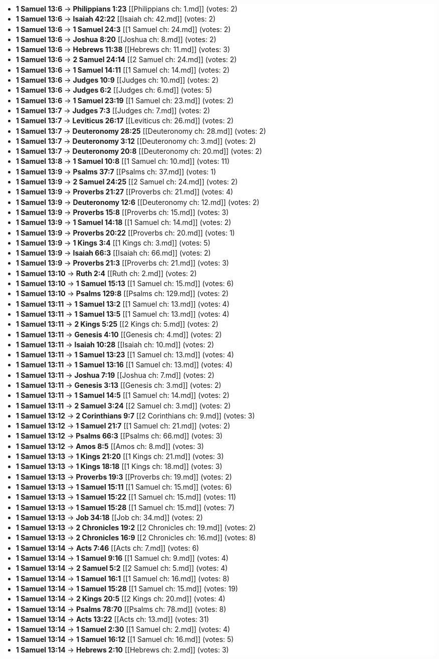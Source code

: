 - **1 Samuel 13:6** → **Philippians 1:23** [[Philippians ch: 1.md]] (votes: 2)
- **1 Samuel 13:6** → **Isaiah 42:22** [[Isaiah ch: 42.md]] (votes: 2)
- **1 Samuel 13:6** → **1 Samuel 24:3** [[1 Samuel ch: 24.md]] (votes: 2)
- **1 Samuel 13:6** → **Joshua 8:20** [[Joshua ch: 8.md]] (votes: 2)
- **1 Samuel 13:6** → **Hebrews 11:38** [[Hebrews ch: 11.md]] (votes: 3)
- **1 Samuel 13:6** → **2 Samuel 24:14** [[2 Samuel ch: 24.md]] (votes: 2)
- **1 Samuel 13:6** → **1 Samuel 14:11** [[1 Samuel ch: 14.md]] (votes: 2)
- **1 Samuel 13:6** → **Judges 10:9** [[Judges ch: 10.md]] (votes: 2)
- **1 Samuel 13:6** → **Judges 6:2** [[Judges ch: 6.md]] (votes: 5)
- **1 Samuel 13:6** → **1 Samuel 23:19** [[1 Samuel ch: 23.md]] (votes: 2)
- **1 Samuel 13:7** → **Judges 7:3** [[Judges ch: 7.md]] (votes: 2)
- **1 Samuel 13:7** → **Leviticus 26:17** [[Leviticus ch: 26.md]] (votes: 2)
- **1 Samuel 13:7** → **Deuteronomy 28:25** [[Deuteronomy ch: 28.md]] (votes: 2)
- **1 Samuel 13:7** → **Deuteronomy 3:12** [[Deuteronomy ch: 3.md]] (votes: 2)
- **1 Samuel 13:7** → **Deuteronomy 20:8** [[Deuteronomy ch: 20.md]] (votes: 2)
- **1 Samuel 13:8** → **1 Samuel 10:8** [[1 Samuel ch: 10.md]] (votes: 11)
- **1 Samuel 13:9** → **Psalms 37:7** [[Psalms ch: 37.md]] (votes: 1)
- **1 Samuel 13:9** → **2 Samuel 24:25** [[2 Samuel ch: 24.md]] (votes: 2)
- **1 Samuel 13:9** → **Proverbs 21:27** [[Proverbs ch: 21.md]] (votes: 4)
- **1 Samuel 13:9** → **Deuteronomy 12:6** [[Deuteronomy ch: 12.md]] (votes: 2)
- **1 Samuel 13:9** → **Proverbs 15:8** [[Proverbs ch: 15.md]] (votes: 3)
- **1 Samuel 13:9** → **1 Samuel 14:18** [[1 Samuel ch: 14.md]] (votes: 2)
- **1 Samuel 13:9** → **Proverbs 20:22** [[Proverbs ch: 20.md]] (votes: 1)
- **1 Samuel 13:9** → **1 Kings 3:4** [[1 Kings ch: 3.md]] (votes: 5)
- **1 Samuel 13:9** → **Isaiah 66:3** [[Isaiah ch: 66.md]] (votes: 2)
- **1 Samuel 13:9** → **Proverbs 21:3** [[Proverbs ch: 21.md]] (votes: 3)
- **1 Samuel 13:10** → **Ruth 2:4** [[Ruth ch: 2.md]] (votes: 2)
- **1 Samuel 13:10** → **1 Samuel 15:13** [[1 Samuel ch: 15.md]] (votes: 6)
- **1 Samuel 13:10** → **Psalms 129:8** [[Psalms ch: 129.md]] (votes: 2)
- **1 Samuel 13:11** → **1 Samuel 13:2** [[1 Samuel ch: 13.md]] (votes: 4)
- **1 Samuel 13:11** → **1 Samuel 13:5** [[1 Samuel ch: 13.md]] (votes: 4)
- **1 Samuel 13:11** → **2 Kings 5:25** [[2 Kings ch: 5.md]] (votes: 2)
- **1 Samuel 13:11** → **Genesis 4:10** [[Genesis ch: 4.md]] (votes: 2)
- **1 Samuel 13:11** → **Isaiah 10:28** [[Isaiah ch: 10.md]] (votes: 2)
- **1 Samuel 13:11** → **1 Samuel 13:23** [[1 Samuel ch: 13.md]] (votes: 4)
- **1 Samuel 13:11** → **1 Samuel 13:16** [[1 Samuel ch: 13.md]] (votes: 4)
- **1 Samuel 13:11** → **Joshua 7:19** [[Joshua ch: 7.md]] (votes: 2)
- **1 Samuel 13:11** → **Genesis 3:13** [[Genesis ch: 3.md]] (votes: 2)
- **1 Samuel 13:11** → **1 Samuel 14:5** [[1 Samuel ch: 14.md]] (votes: 2)
- **1 Samuel 13:11** → **2 Samuel 3:24** [[2 Samuel ch: 3.md]] (votes: 2)
- **1 Samuel 13:12** → **2 Corinthians 9:7** [[2 Corinthians ch: 9.md]] (votes: 3)
- **1 Samuel 13:12** → **1 Samuel 21:7** [[1 Samuel ch: 21.md]] (votes: 2)
- **1 Samuel 13:12** → **Psalms 66:3** [[Psalms ch: 66.md]] (votes: 3)
- **1 Samuel 13:12** → **Amos 8:5** [[Amos ch: 8.md]] (votes: 3)
- **1 Samuel 13:13** → **1 Kings 21:20** [[1 Kings ch: 21.md]] (votes: 3)
- **1 Samuel 13:13** → **1 Kings 18:18** [[1 Kings ch: 18.md]] (votes: 3)
- **1 Samuel 13:13** → **Proverbs 19:3** [[Proverbs ch: 19.md]] (votes: 2)
- **1 Samuel 13:13** → **1 Samuel 15:11** [[1 Samuel ch: 15.md]] (votes: 6)
- **1 Samuel 13:13** → **1 Samuel 15:22** [[1 Samuel ch: 15.md]] (votes: 11)
- **1 Samuel 13:13** → **1 Samuel 15:28** [[1 Samuel ch: 15.md]] (votes: 7)
- **1 Samuel 13:13** → **Job 34:18** [[Job ch: 34.md]] (votes: 2)
- **1 Samuel 13:13** → **2 Chronicles 19:2** [[2 Chronicles ch: 19.md]] (votes: 2)
- **1 Samuel 13:13** → **2 Chronicles 16:9** [[2 Chronicles ch: 16.md]] (votes: 8)
- **1 Samuel 13:14** → **Acts 7:46** [[Acts ch: 7.md]] (votes: 6)
- **1 Samuel 13:14** → **1 Samuel 9:16** [[1 Samuel ch: 9.md]] (votes: 4)
- **1 Samuel 13:14** → **2 Samuel 5:2** [[2 Samuel ch: 5.md]] (votes: 4)
- **1 Samuel 13:14** → **1 Samuel 16:1** [[1 Samuel ch: 16.md]] (votes: 8)
- **1 Samuel 13:14** → **1 Samuel 15:28** [[1 Samuel ch: 15.md]] (votes: 19)
- **1 Samuel 13:14** → **2 Kings 20:5** [[2 Kings ch: 20.md]] (votes: 4)
- **1 Samuel 13:14** → **Psalms 78:70** [[Psalms ch: 78.md]] (votes: 8)
- **1 Samuel 13:14** → **Acts 13:22** [[Acts ch: 13.md]] (votes: 31)
- **1 Samuel 13:14** → **1 Samuel 2:30** [[1 Samuel ch: 2.md]] (votes: 4)
- **1 Samuel 13:14** → **1 Samuel 16:12** [[1 Samuel ch: 16.md]] (votes: 5)
- **1 Samuel 13:14** → **Hebrews 2:10** [[Hebrews ch: 2.md]] (votes: 3)